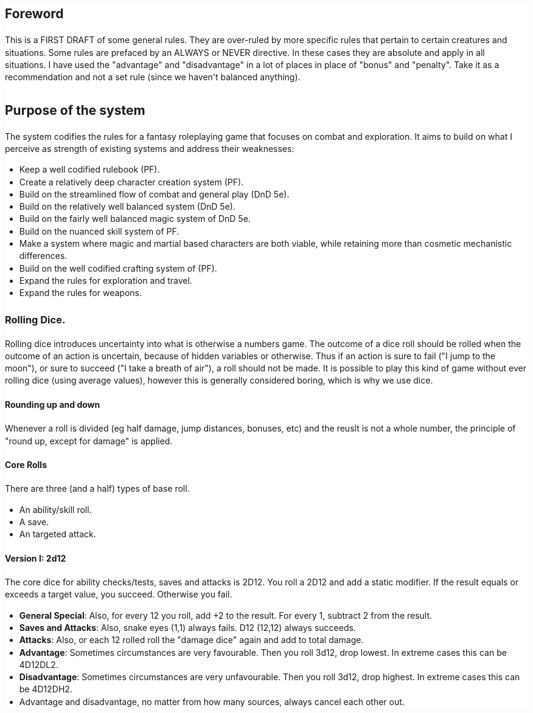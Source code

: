 ## Foreword
This is a FIRST DRAFT of some general rules. They are over-ruled by more specific rules that pertain to certain creatures and situations. Some rules are prefaced by an ALWAYS or NEVER directive. In these cases they are absolute and apply in all situations. I have used the "advantage" and "disadvantage" in a lot of places in place of "bonus" and "penalty". Take it as a recommendation and not a set rule (since we haven't balanced anything).

## Purpose of the system
The system codifies the rules for a fantasy roleplaying game that focuses on combat and exploration. It aims to build on what I perceive as strength of existing systems and address their weaknesses:
- Keep a well codified rulebook (PF).
- Create a relatively deep character creation system (PF).
- Build on the streamlined flow of combat and general play (DnD 5e).
- Build on the relatively well balanced system (DnD 5e).
- Build on the fairly well balanced magic system of DnD 5e.
- Build on the nuanced skill system of PF.
- Make a system where magic and martial based characters are both viable, while retaining more than cosmetic mechanistic differences.
- Build on the well codified crafting system of (PF).
- Expand the rules for exploration and travel.
- Expand the rules for weapons.


### Rolling Dice.
Rolling dice introduces uncertainty into what is otherwise a numbers game. The outcome of a dice roll should be rolled when the outcome of an action is uncertain, because of hidden variables or otherwise. Thus if an action is sure to fail ("I jump to the moon"), or sure to succeed ("I take a breath of air"), a roll should not be made.
It is possible to play this kind of game without ever rolling dice (using average values), however this is generally considered boring, which is why we use dice.

#### Rounding up and down
Whenever a roll is divided (eg half damage, jump distances, bonuses, etc) and the reuslt is not a whole number, the principle of "round up, except for damage" is applied.

#### Core Rolls
There are three (and a half) types of base roll.
- An ability/skill roll.
- A save.
- An targeted attack.

#### Version I: 2d12
The core dice for ability checks/tests, saves and attacks is 2D12. You roll a 2D12 and add a static modifier. If the result equals or exceeds a target value, you succeed. Otherwise you fail.
- **General Special**: Also, for every 12 you roll, add +2 to the result. For every 1, subtract 2 from the result.
- **Saves and Attacks**: Also, snake eyes (1,1) always fails. D12 (12,12) always succeeds.
- **Attacks**: Also, or each 12 rolled roll the "damage dice" again and add to total damage.
- **Advantage**: Sometimes circumstances are very favourable. Then you roll 3d12, drop lowest. In extreme cases this can be 4D12DL2.
- **Disadvantage**: Sometimes circumstances are very unfavourable. Then you roll 3d12, drop highest. In extreme cases this can be 4D12DH2.
- Advantage and disadvantage, no matter from how many sources, always cancel each other out.
